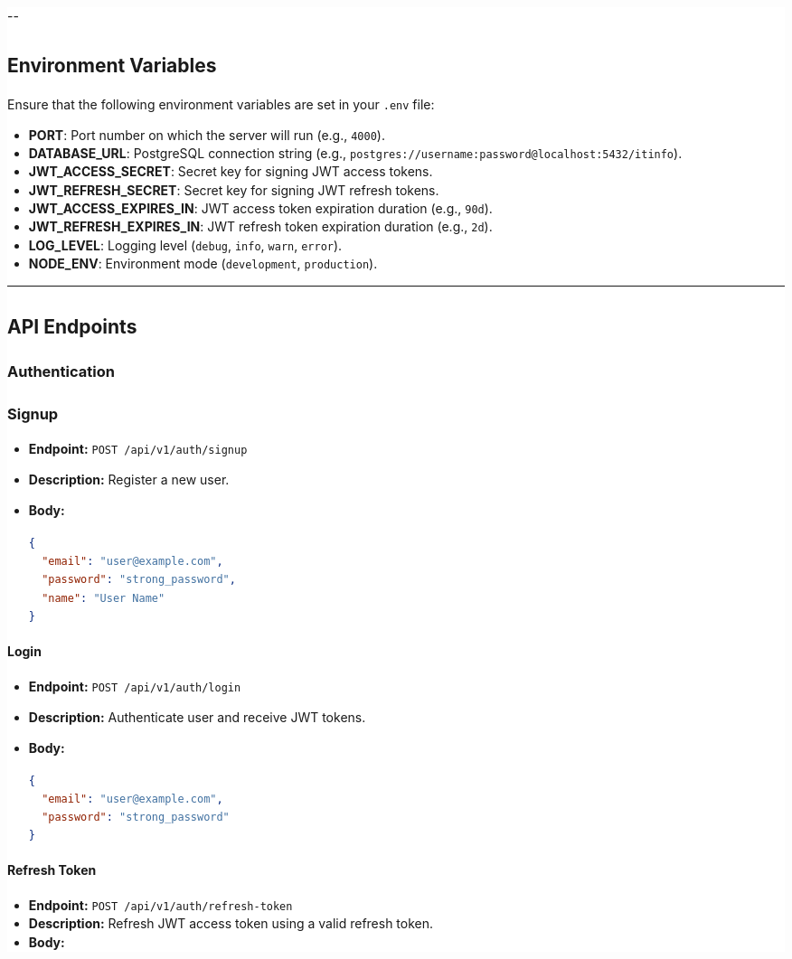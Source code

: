 --
## **Environment Variables**

Ensure that the following environment variables are set in your `.env` file:

- **PORT**: Port number on which the server will run (e.g., `4000`).
- **DATABASE_URL**: PostgreSQL connection string (e.g., `postgres://username:password@localhost:5432/itinfo`).
- **JWT_ACCESS_SECRET**: Secret key for signing JWT access tokens.
- **JWT_REFRESH_SECRET**: Secret key for signing JWT refresh tokens.
- **JWT_ACCESS_EXPIRES_IN**: JWT access token expiration duration (e.g., `90d`).
- **JWT_REFRESH_EXPIRES_IN**: JWT refresh token expiration duration (e.g., `2d`).
- **LOG_LEVEL**: Logging level (`debug`, `info`, `warn`, `error`).
- **NODE_ENV**: Environment mode (`development`, `production`).

---

## **API Endpoints**

### **Authentication**

### **Signup**

- **Endpoint:** `POST /api/v1/auth/signup`
- **Description:** Register a new user.
- **Body:**

  ```json
  {
    "email": "user@example.com",
    "password": "strong_password",
    "name": "User Name"
  }
  ```

#### **Login**

- **Endpoint:** `POST /api/v1/auth/login`
- **Description:** Authenticate user and receive JWT tokens.
- **Body:**

  ```json
  {
    "email": "user@example.com",
    "password": "strong_password"
  }
  ```

#### **Refresh Token**

- **Endpoint:** `POST /api/v1/auth/refresh-token`
- **Description:** Refresh JWT access token using a valid refresh token.
- **Body:**
